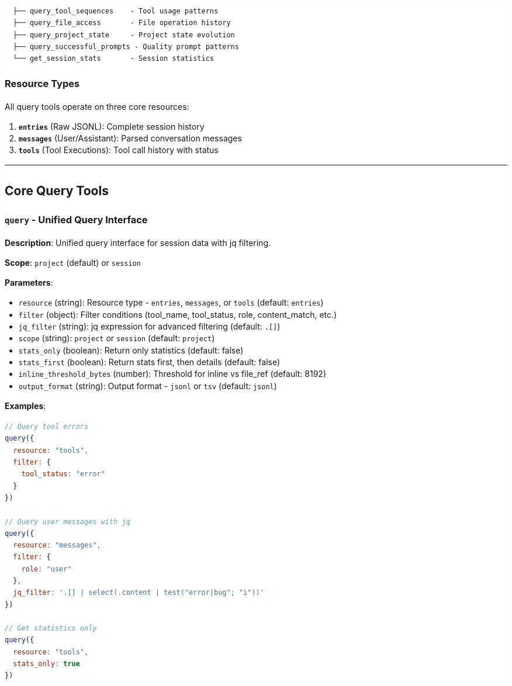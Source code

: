 ```
  ├── query_tool_sequences    - Tool usage patterns
  ├── query_file_access       - File operation history
  ├── query_project_state     - Project state evolution
  ├── query_successful_prompts - Quality prompt patterns
  └── get_session_stats       - Session statistics
```

### Resource Types

All query tools operate on three core resources:

1. **`entries`** (Raw JSONL): Complete session history
2. **`messages`** (User/Assistant): Parsed conversation messages
3. **`tools`** (Tool Executions): Tool call history with status

---

## Core Query Tools

### `query` - Unified Query Interface

**Description**: Unified query interface for session data with jq filtering.

**Scope**: `project` (default) or `session`

**Parameters**:
- `resource` (string): Resource type - `entries`, `messages`, or `tools` (default: `entries`)
- `filter` (object): Filter conditions (tool_name, tool_status, role, content_match, etc.)
- `jq_filter` (string): jq expression for advanced filtering (default: `.[]`)
- `scope` (string): `project` or `session` (default: `project`)
- `stats_only` (boolean): Return only statistics (default: false)
- `stats_first` (boolean): Return stats first, then details (default: false)
- `inline_threshold_bytes` (number): Threshold for inline vs file_ref (default: 8192)
- `output_format` (string): Output format - `jsonl` or `tsv` (default: `jsonl`)

**Examples**:

```javascript
// Query tool errors
query({
  resource: "tools",
  filter: {
    tool_status: "error"
  }
})

// Query user messages with jq
query({
  resource: "messages",
  filter: {
    role: "user"
  },
  jq_filter: '.[] | select(.content | test("error|bug"; "i"))'
})

// Get statistics only
query({
  resource: "tools",
  stats_only: true
})
```
